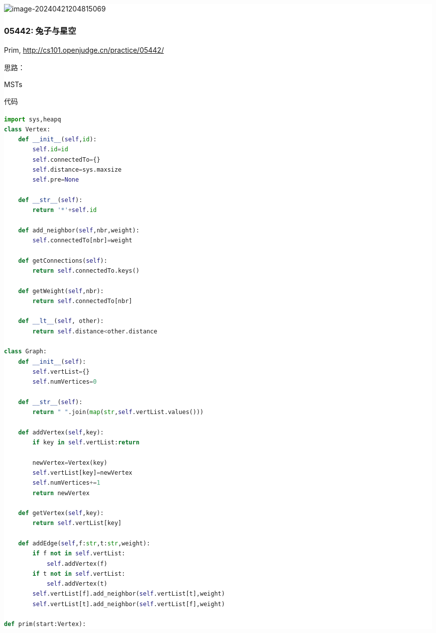 ![image-20240421204815069](C:\Users\86178\AppData\Roaming\Typora\typora-user-images\image-20240421204815069.png)



### 05442: 兔子与星空

Prim, http://cs101.openjudge.cn/practice/05442/

思路：

MSTs

代码

```python
import sys,heapq
class Vertex:
    def __init__(self,id):
        self.id=id
        self.connectedTo={}
        self.distance=sys.maxsize
        self.pre=None

    def __str__(self):
        return '*'+self.id

    def add_neighbor(self,nbr,weight):
        self.connectedTo[nbr]=weight

    def getConnections(self):
        return self.connectedTo.keys()

    def getWeight(self,nbr):
        return self.connectedTo[nbr]

    def __lt__(self, other):
        return self.distance<other.distance

class Graph:
    def __init__(self):
        self.vertList={}
        self.numVertices=0

    def __str__(self):
        return " ".join(map(str,self.vertList.values()))

    def addVertex(self,key):
        if key in self.vertList:return

        newVertex=Vertex(key)
        self.vertList[key]=newVertex
        self.numVertices+=1
        return newVertex

    def getVertex(self,key):
        return self.vertList[key]

    def addEdge(self,f:str,t:str,weight):
        if f not in self.vertList:
            self.addVertex(f)
        if t not in self.vertList:
            self.addVertex(t)
        self.vertList[f].add_neighbor(self.vertList[t],weight)
        self.vertList[t].add_neighbor(self.vertList[f],weight)

def prim(start:Vertex):
```
